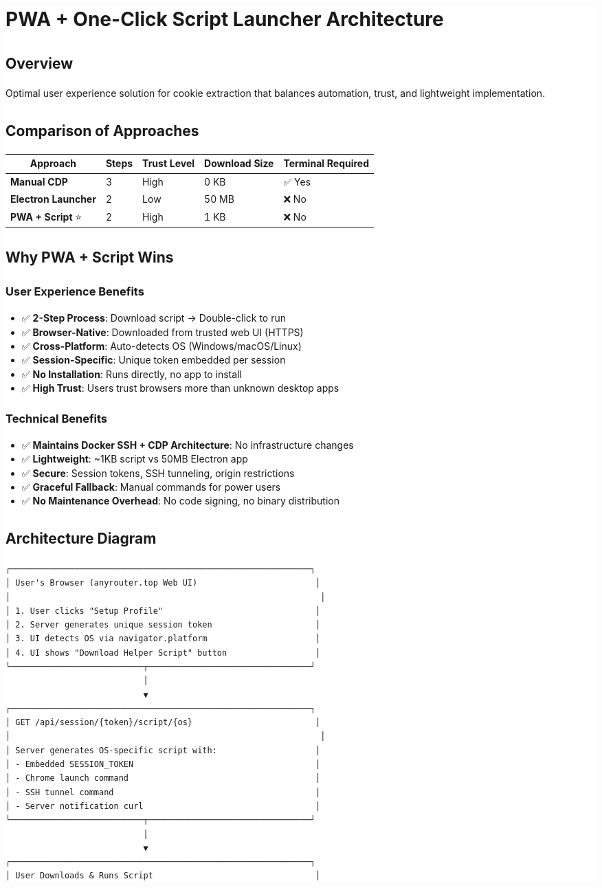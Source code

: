 # PWA + One-Click Script Launcher Architecture

## Overview

Optimal user experience solution for cookie extraction that balances automation, trust, and lightweight implementation.

## Comparison of Approaches

| Approach | Steps | Trust Level | Download Size | Terminal Required |
|----------|-------|-------------|---------------|-------------------|
| **Manual CDP** | 3 | High | 0 KB | ✅ Yes |
| **Electron Launcher** | 2 | Low | 50 MB | ❌ No |
| **PWA + Script** ⭐ | 2 | High | 1 KB | ❌ No |

## Why PWA + Script Wins

### User Experience Benefits
- ✅ **2-Step Process**: Download script → Double-click to run
- ✅ **Browser-Native**: Downloaded from trusted web UI (HTTPS)
- ✅ **Cross-Platform**: Auto-detects OS (Windows/macOS/Linux)
- ✅ **Session-Specific**: Unique token embedded per session
- ✅ **No Installation**: Runs directly, no app to install
- ✅ **High Trust**: Users trust browsers more than unknown desktop apps

### Technical Benefits
- ✅ **Maintains Docker SSH + CDP Architecture**: No infrastructure changes
- ✅ **Lightweight**: ~1KB script vs 50MB Electron app
- ✅ **Secure**: Session tokens, SSH tunneling, origin restrictions
- ✅ **Graceful Fallback**: Manual commands for power users
- ✅ **No Maintenance Overhead**: No code signing, no binary distribution

## Architecture Diagram

```
┌─────────────────────────────────────────────────────────────┐
│ User's Browser (anyrouter.top Web UI)                        │
│                                                               │
│ 1. User clicks "Setup Profile"                               │
│ 2. Server generates unique session token                     │
│ 3. UI detects OS via navigator.platform                      │
│ 4. UI shows "Download Helper Script" button                  │
└───────────────────────────┬─────────────────────────────────┘
                            │
                            ▼
┌─────────────────────────────────────────────────────────────┐
│ GET /api/session/{token}/script/{os}                         │
│                                                               │
│ Server generates OS-specific script with:                    │
│ - Embedded SESSION_TOKEN                                     │
│ - Chrome launch command                                      │
│ - SSH tunnel command                                         │
│ - Server notification curl                                   │
└───────────────────────────┬─────────────────────────────────┘
                            │
                            ▼
┌─────────────────────────────────────────────────────────────┐
│ User Downloads & Runs Script                                 │
```